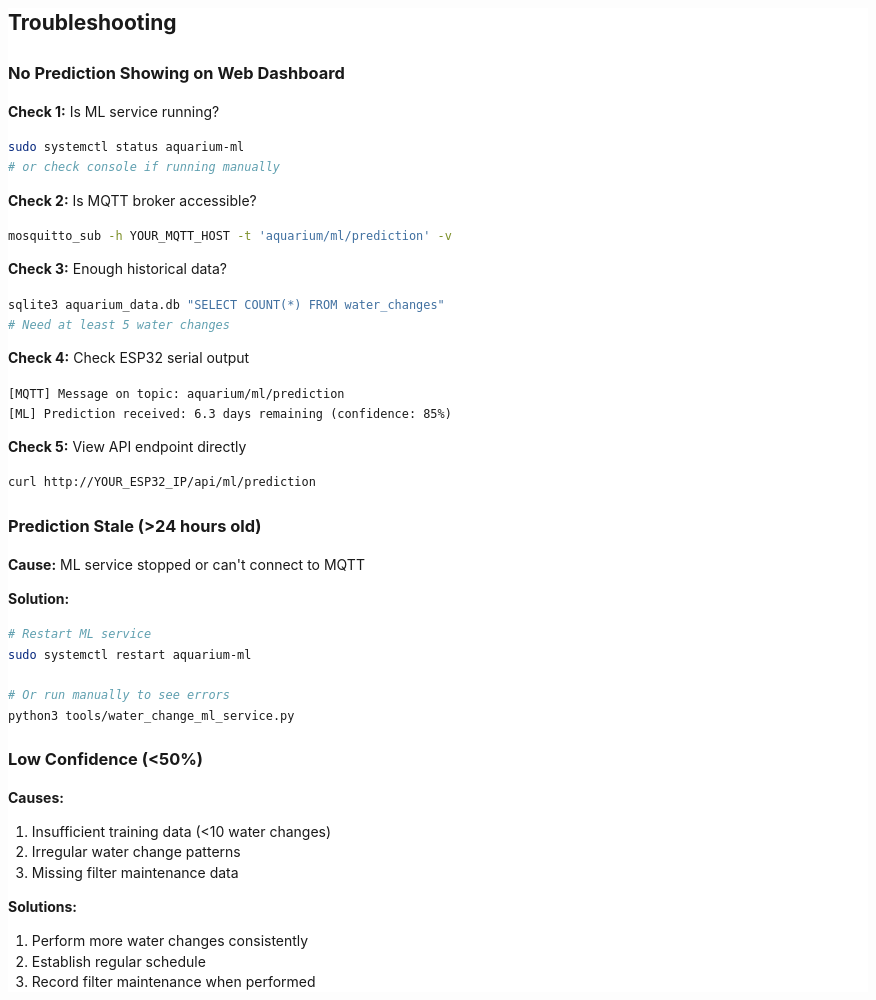 ## Troubleshooting

### No Prediction Showing on Web Dashboard

**Check 1:** Is ML service running?
```bash
sudo systemctl status aquarium-ml
# or check console if running manually
```

**Check 2:** Is MQTT broker accessible?
```bash
mosquitto_sub -h YOUR_MQTT_HOST -t 'aquarium/ml/prediction' -v
```

**Check 3:** Enough historical data?
```bash
sqlite3 aquarium_data.db "SELECT COUNT(*) FROM water_changes"
# Need at least 5 water changes
```

**Check 4:** Check ESP32 serial output
```
[MQTT] Message on topic: aquarium/ml/prediction
[ML] Prediction received: 6.3 days remaining (confidence: 85%)
```

**Check 5:** View API endpoint directly
```bash
curl http://YOUR_ESP32_IP/api/ml/prediction
```

### Prediction Stale (>24 hours old)

**Cause:** ML service stopped or can't connect to MQTT

**Solution:**
```bash
# Restart ML service
sudo systemctl restart aquarium-ml

# Or run manually to see errors
python3 tools/water_change_ml_service.py
```

### Low Confidence (<50%)

**Causes:**
1. Insufficient training data (<10 water changes)
2. Irregular water change patterns
3. Missing filter maintenance data

**Solutions:**
1. Perform more water changes consistently
2. Establish regular schedule
3. Record filter maintenance when performed

